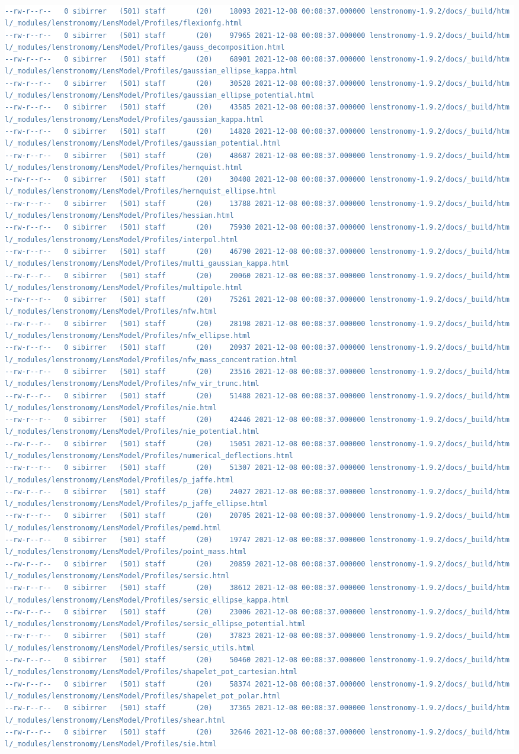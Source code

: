 ```diff
--rw-r--r--   0 sibirrer   (501) staff       (20)    18093 2021-12-08 00:08:37.000000 lenstronomy-1.9.2/docs/_build/html/_modules/lenstronomy/LensModel/Profiles/flexionfg.html
--rw-r--r--   0 sibirrer   (501) staff       (20)    97965 2021-12-08 00:08:37.000000 lenstronomy-1.9.2/docs/_build/html/_modules/lenstronomy/LensModel/Profiles/gauss_decomposition.html
--rw-r--r--   0 sibirrer   (501) staff       (20)    68901 2021-12-08 00:08:37.000000 lenstronomy-1.9.2/docs/_build/html/_modules/lenstronomy/LensModel/Profiles/gaussian_ellipse_kappa.html
--rw-r--r--   0 sibirrer   (501) staff       (20)    30528 2021-12-08 00:08:37.000000 lenstronomy-1.9.2/docs/_build/html/_modules/lenstronomy/LensModel/Profiles/gaussian_ellipse_potential.html
--rw-r--r--   0 sibirrer   (501) staff       (20)    43585 2021-12-08 00:08:37.000000 lenstronomy-1.9.2/docs/_build/html/_modules/lenstronomy/LensModel/Profiles/gaussian_kappa.html
--rw-r--r--   0 sibirrer   (501) staff       (20)    14828 2021-12-08 00:08:37.000000 lenstronomy-1.9.2/docs/_build/html/_modules/lenstronomy/LensModel/Profiles/gaussian_potential.html
--rw-r--r--   0 sibirrer   (501) staff       (20)    48687 2021-12-08 00:08:37.000000 lenstronomy-1.9.2/docs/_build/html/_modules/lenstronomy/LensModel/Profiles/hernquist.html
--rw-r--r--   0 sibirrer   (501) staff       (20)    30408 2021-12-08 00:08:37.000000 lenstronomy-1.9.2/docs/_build/html/_modules/lenstronomy/LensModel/Profiles/hernquist_ellipse.html
--rw-r--r--   0 sibirrer   (501) staff       (20)    13788 2021-12-08 00:08:37.000000 lenstronomy-1.9.2/docs/_build/html/_modules/lenstronomy/LensModel/Profiles/hessian.html
--rw-r--r--   0 sibirrer   (501) staff       (20)    75930 2021-12-08 00:08:37.000000 lenstronomy-1.9.2/docs/_build/html/_modules/lenstronomy/LensModel/Profiles/interpol.html
--rw-r--r--   0 sibirrer   (501) staff       (20)    46790 2021-12-08 00:08:37.000000 lenstronomy-1.9.2/docs/_build/html/_modules/lenstronomy/LensModel/Profiles/multi_gaussian_kappa.html
--rw-r--r--   0 sibirrer   (501) staff       (20)    20060 2021-12-08 00:08:37.000000 lenstronomy-1.9.2/docs/_build/html/_modules/lenstronomy/LensModel/Profiles/multipole.html
--rw-r--r--   0 sibirrer   (501) staff       (20)    75261 2021-12-08 00:08:37.000000 lenstronomy-1.9.2/docs/_build/html/_modules/lenstronomy/LensModel/Profiles/nfw.html
--rw-r--r--   0 sibirrer   (501) staff       (20)    28198 2021-12-08 00:08:37.000000 lenstronomy-1.9.2/docs/_build/html/_modules/lenstronomy/LensModel/Profiles/nfw_ellipse.html
--rw-r--r--   0 sibirrer   (501) staff       (20)    20937 2021-12-08 00:08:37.000000 lenstronomy-1.9.2/docs/_build/html/_modules/lenstronomy/LensModel/Profiles/nfw_mass_concentration.html
--rw-r--r--   0 sibirrer   (501) staff       (20)    23516 2021-12-08 00:08:37.000000 lenstronomy-1.9.2/docs/_build/html/_modules/lenstronomy/LensModel/Profiles/nfw_vir_trunc.html
--rw-r--r--   0 sibirrer   (501) staff       (20)    51488 2021-12-08 00:08:37.000000 lenstronomy-1.9.2/docs/_build/html/_modules/lenstronomy/LensModel/Profiles/nie.html
--rw-r--r--   0 sibirrer   (501) staff       (20)    42446 2021-12-08 00:08:37.000000 lenstronomy-1.9.2/docs/_build/html/_modules/lenstronomy/LensModel/Profiles/nie_potential.html
--rw-r--r--   0 sibirrer   (501) staff       (20)    15051 2021-12-08 00:08:37.000000 lenstronomy-1.9.2/docs/_build/html/_modules/lenstronomy/LensModel/Profiles/numerical_deflections.html
--rw-r--r--   0 sibirrer   (501) staff       (20)    51307 2021-12-08 00:08:37.000000 lenstronomy-1.9.2/docs/_build/html/_modules/lenstronomy/LensModel/Profiles/p_jaffe.html
--rw-r--r--   0 sibirrer   (501) staff       (20)    24027 2021-12-08 00:08:37.000000 lenstronomy-1.9.2/docs/_build/html/_modules/lenstronomy/LensModel/Profiles/p_jaffe_ellipse.html
--rw-r--r--   0 sibirrer   (501) staff       (20)    20705 2021-12-08 00:08:37.000000 lenstronomy-1.9.2/docs/_build/html/_modules/lenstronomy/LensModel/Profiles/pemd.html
--rw-r--r--   0 sibirrer   (501) staff       (20)    19747 2021-12-08 00:08:37.000000 lenstronomy-1.9.2/docs/_build/html/_modules/lenstronomy/LensModel/Profiles/point_mass.html
--rw-r--r--   0 sibirrer   (501) staff       (20)    20859 2021-12-08 00:08:37.000000 lenstronomy-1.9.2/docs/_build/html/_modules/lenstronomy/LensModel/Profiles/sersic.html
--rw-r--r--   0 sibirrer   (501) staff       (20)    38612 2021-12-08 00:08:37.000000 lenstronomy-1.9.2/docs/_build/html/_modules/lenstronomy/LensModel/Profiles/sersic_ellipse_kappa.html
--rw-r--r--   0 sibirrer   (501) staff       (20)    23006 2021-12-08 00:08:37.000000 lenstronomy-1.9.2/docs/_build/html/_modules/lenstronomy/LensModel/Profiles/sersic_ellipse_potential.html
--rw-r--r--   0 sibirrer   (501) staff       (20)    37823 2021-12-08 00:08:37.000000 lenstronomy-1.9.2/docs/_build/html/_modules/lenstronomy/LensModel/Profiles/sersic_utils.html
--rw-r--r--   0 sibirrer   (501) staff       (20)    50460 2021-12-08 00:08:37.000000 lenstronomy-1.9.2/docs/_build/html/_modules/lenstronomy/LensModel/Profiles/shapelet_pot_cartesian.html
--rw-r--r--   0 sibirrer   (501) staff       (20)    58374 2021-12-08 00:08:37.000000 lenstronomy-1.9.2/docs/_build/html/_modules/lenstronomy/LensModel/Profiles/shapelet_pot_polar.html
--rw-r--r--   0 sibirrer   (501) staff       (20)    37365 2021-12-08 00:08:37.000000 lenstronomy-1.9.2/docs/_build/html/_modules/lenstronomy/LensModel/Profiles/shear.html
--rw-r--r--   0 sibirrer   (501) staff       (20)    32646 2021-12-08 00:08:37.000000 lenstronomy-1.9.2/docs/_build/html/_modules/lenstronomy/LensModel/Profiles/sie.html
```